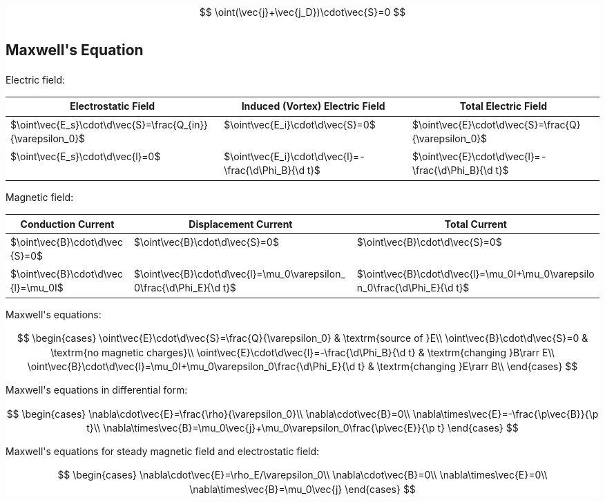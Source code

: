 $$
\oint(\vec{j}+\vec{j_D})\cdot\vec{S}=0
$$

## Maxwell's Equation

Electric field:

| Electrostatic Field                                         | Induced (Vortex) Electric Field                       | Total Electric Field                                 |
|-|-|-|
| $\oint\vec{E_s}\cdot\d\vec{S}=\frac{Q_{in}}{\varepsilon_0}$ | $\oint\vec{E_i}\cdot\d\vec{S}=0$                      | $\oint\vec{E}\cdot\d\vec{S}=\frac{Q}{\varepsilon_0}$ |
| $\oint\vec{E_s}\cdot\d\vec{l}=0$                            | $\oint\vec{E_i}\cdot\d\vec{l}=-\frac{\d\Phi_B}{\d t}$ | $\oint\vec{E}\cdot\d\vec{l}=-\frac{\d\Phi_B}{\d t}$  |

Magnetic field:

| Conduction Current                  | Displacement Current                                                 | Total Current                                                               |
|-|-|-|
| $\oint\vec{B}\cdot\d\vec{S}=0$      | $\oint\vec{B}\cdot\d\vec{S}=0$                                       | $\oint\vec{B}\cdot\d\vec{S}=0$                                              |
| $\oint\vec{B}\cdot\d\vec{l}=\mu_0I$ | $\oint\vec{B}\cdot\d\vec{l}=\mu_0\varepsilon_0\frac{\d\Phi_E}{\d t}$ | $\oint\vec{B}\cdot\d\vec{l}=\mu_0I+\mu_0\varepsilon_0\frac{\d\Phi_E}{\d t}$ |

Maxwell's equations:

$$
\begin{cases}
    \oint\vec{E}\cdot\d\vec{S}=\frac{Q}{\varepsilon_0}                        & \textrm{source of }E\\
    \oint\vec{B}\cdot\d\vec{S}=0                                              & \textrm{no magnetic charges}\\
    \oint\vec{E}\cdot\d\vec{l}=-\frac{\d\Phi_B}{\d t}                         & \textrm{changing }B\rarr E\\
    \oint\vec{B}\cdot\d\vec{l}=\mu_0I+\mu_0\varepsilon_0\frac{\d\Phi_E}{\d t} & \textrm{changing }E\rarr B\\
\end{cases}
$$

Maxwell's equations in differential form:

$$
\begin{cases}
    \nabla\cdot\vec{E}=\frac{\rho}{\varepsilon_0}\\
    \nabla\cdot\vec{B}=0\\
    \nabla\times\vec{E}=-\frac{\p\vec{B}}{\p t}\\
    \nabla\times\vec{B}=\mu_0\vec{j}+\mu_0\varepsilon_0\frac{\p\vec{E}}{\p t}
\end{cases}
$$

Maxwell's equations for steady magnetic field and electrostatic field:

$$
\begin{cases}
    \nabla\cdot\vec{E}=\rho_E/\varepsilon_0\\
    \nabla\cdot\vec{B}=0\\
    \nabla\times\vec{E}=0\\
    \nabla\times\vec{B}=\mu_0\vec{j}   
\end{cases}
$$
